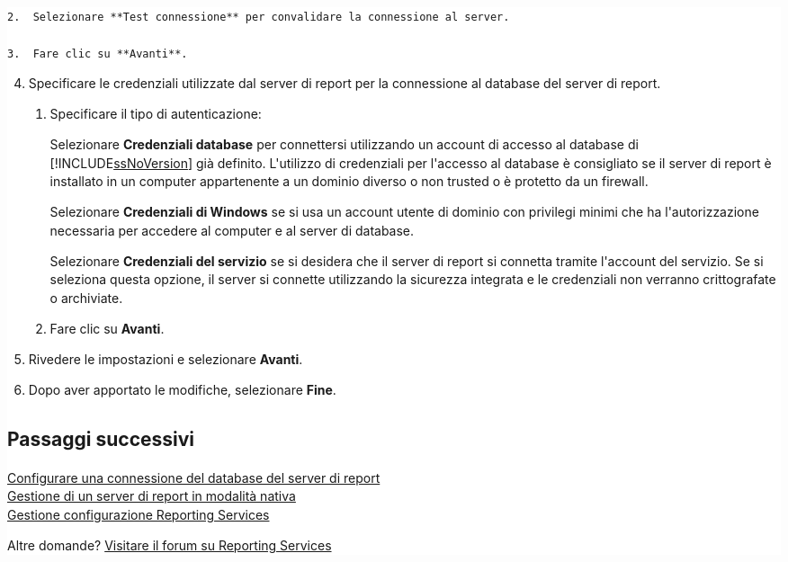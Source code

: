     2.  Selezionare **Test connessione** per convalidare la connessione al server.  
  
    3.  Fare clic su **Avanti**.  

4.  Specificare le credenziali utilizzate dal server di report per la connessione al database del server di report.  
  
    1.  Specificare il tipo di autenticazione:  
  
         Selezionare **Credenziali database** per connettersi utilizzando un account di accesso al database di [!INCLUDE[ssNoVersion](../../includes/ssnoversion-md.md)] già definito. L'utilizzo di credenziali per l'accesso al database è consigliato se il server di report è installato in un computer appartenente a un dominio diverso o non trusted o è protetto da un firewall.  
  
         Selezionare **Credenziali di Windows** se si usa un account utente di dominio con privilegi minimi che ha l'autorizzazione necessaria per accedere al computer e al server di database.  
  
         Selezionare **Credenziali del servizio** se si desidera che il server di report si connetta tramite l'account del servizio. Se si seleziona questa opzione, il server si connette utilizzando la sicurezza integrata e le credenziali non verranno crittografate o archiviate.  
  
    2.  Fare clic su **Avanti**. 

5. Rivedere le impostazioni e selezionare **Avanti**.

6. Dopo aver apportato le modifiche, selezionare **Fine**.

## <a name="next-steps"></a>Passaggi successivi

[Configurare una connessione del database del server di report](../../reporting-services/install-windows/configure-a-report-server-database-connection-ssrs-configuration-manager.md)   
[Gestione di un server di report in modalità nativa](../../reporting-services/report-server/manage-a-reporting-services-native-mode-report-server.md)   
[Gestione configurazione Reporting Services](../../reporting-services/install-windows/reporting-services-configuration-manager-native-mode.md)  

Altre domande? [Visitare il forum su Reporting Services](http://go.microsoft.com/fwlink/?LinkId=620231)
